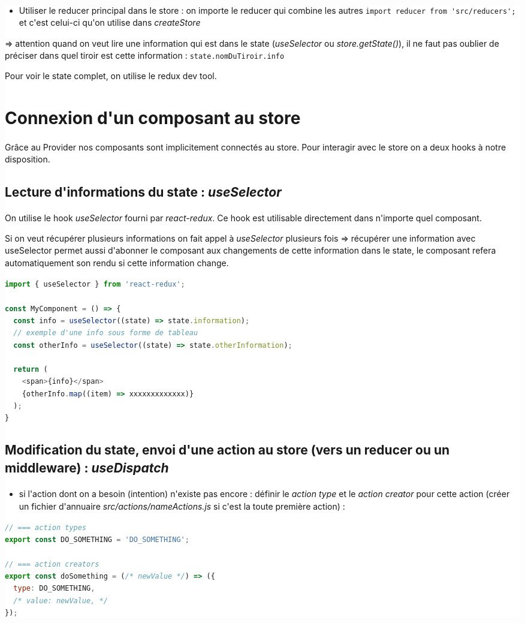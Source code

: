 - Utiliser le reducer principal dans le store : on importe le reducer qui combine les autres `import reducer from 'src/reducers';` et c'est celui-ci qu'on utilise dans _createStore_

=> attention quand on veut lire une information qui est dans le state (_useSelector_ ou _store.getState()_), il ne faut pas oublier de préciser dans quel tiroir est cette information : `state.nomDuTiroir.info`

Pour voir le state complet, on utilise le redux dev tool.

# Connexion d'un composant au store

Grâce au Provider nos composants sont implicitement connectés au store. Pour interagir avec le store on a deux hooks à notre disposition.

## Lecture d'informations du state : _useSelector_

On utilise le hook _useSelector_ fourni par _react-redux_. Ce hook est utilisable directement dans n'importe quel composant.

Si on veut récupérer plusieurs informations on fait appel à _useSelector_ plusieurs fois => récupérer une information avec useSelector permet aussi d'abonner le composant aux changements de cette information dans le state, le composant refera automatiquement son rendu si cette information change.

```js
import { useSelector } from 'react-redux';

const MyComponent = () => {
  const info = useSelector((state) => state.information);
  // exemple d'une info sous forme de tableau
  const otherInfo = useSelector((state) => state.otherInformation);

  return (
    <span>{info}</span>
    {otherInfo.map((item) => xxxxxxxxxxxxx)}
  );
}
```

## Modification du state, envoi d'une action au store (vers un reducer ou un middleware) : _useDispatch_

- si l'action dont on a besoin (intention) n'existe pas encore : définir le _action type_ et le _action creator_ pour cette action (créer un fichier d'annuaire _src/actions/nameActions.js_ si c'est la toute première action) :

```javascript
// === action types
export const DO_SOMETHING = 'DO_SOMETHING';

// === action creators
export const doSomething = (/* newValue */) => ({
  type: DO_SOMETHING,
  /* value: newValue, */
});
```
